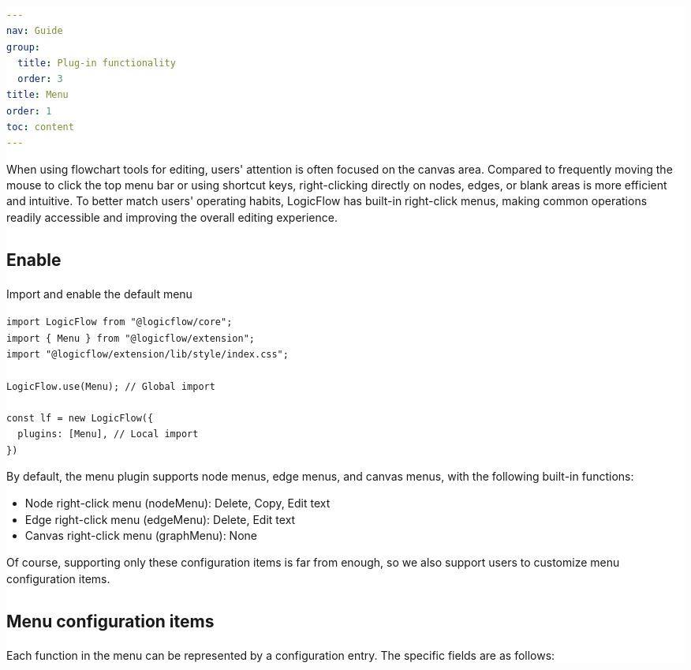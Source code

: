 ```yaml
---
nav: Guide
group:
  title: Plug-in functionality
  order: 3
title: Menu
order: 1
toc: content
---
```


<style>
table td:first-of-type {
  word-break: normal;
}
</style>

When using flowchart tools for editing, users' attention is often focused on the canvas area. Compared to frequently moving the mouse to click the top menu bar or using shortcut keys, right-clicking directly on nodes, edges, or blank areas is more efficient and intuitive. To better match users' operating habits, LogicFlow has built-in right-click menus, making common operations readily accessible and improving the overall editing experience.

## Enable

Import and enable the default menu

```tsx | purex | pure
import LogicFlow from "@logicflow/core";
import { Menu } from "@logicflow/extension";
import "@logicflow/extension/lib/style/index.css";

LogicFlow.use(Menu); // Global import

const lf = new LogicFlow({
  plugins: [Menu], // Local import
})
```

By default, the menu plugin supports node menus, edge menus, and canvas menus, with the following built-in functions:

- Node right-click menu (nodeMenu): Delete, Copy, Edit text
- Edge right-click menu (edgeMenu): Delete, Edit text  
- Canvas right-click menu (graphMenu): None

Of course, supporting only these configuration items is far from enough, so we also support users to customize menu configuration items.

## Menu configuration items

Each function in the menu can be represented by a configuration entry. The specific fields are as follows:
